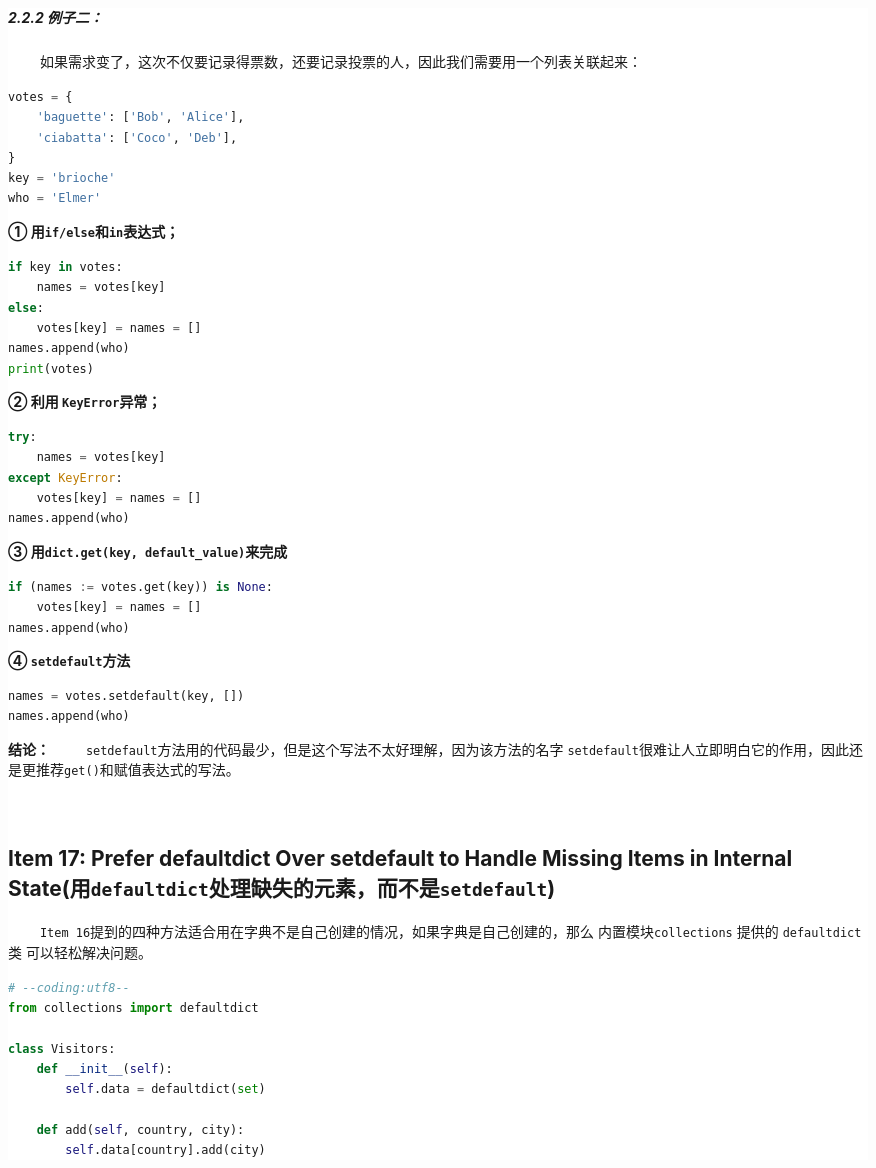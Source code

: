 ##### 2.2.2 例子二：
&emsp;&emsp; 如果需求变了，这次不仅要记录得票数，还要记录投票的人，因此我们需要用一个列表关联起来：
```python
votes = {
    'baguette': ['Bob', 'Alice'],
    'ciabatta': ['Coco', 'Deb'],
}
key = 'brioche'
who = 'Elmer'
```
**① 用`if/else`和`in`表达式；**
```python
if key in votes:
    names = votes[key]
else:
    votes[key] = names = []
names.append(who)
print(votes)
```

**② 利用 `KeyError`异常；**
```python
try:
    names = votes[key]
except KeyError:
    votes[key] = names = []
names.append(who)
```
**③ 用`dict.get(key, default_value)`来完成**
```python
if (names := votes.get(key)) is None:
    votes[key] = names = []
names.append(who)
```
**④ `setdefault`方法**
```python
names = votes.setdefault(key, [])
names.append(who)
```
**结论：**
&emsp;&emsp; `setdefault`方法用的代码最少，但是这个写法不太好理解，因为该方法的名字 `setdefault`很难让人立即明白它的作用，因此还是更推荐`get()`和赋值表达式的写法。






&emsp;
&emsp;
&emsp;
## Item 17: Prefer defaultdict Over setdefault to Handle Missing Items in Internal State(用`defaultdict`处理缺失的元素，而不是`setdefault`)
&emsp;&emsp; `Item 16`提到的四种方法适合用在字典不是自己创建的情况，如果字典是自己创建的，那么 内置模块`collections` 提供的 `defaultdict`类 可以轻松解决问题。
```python
# --coding:utf8--
from collections import defaultdict

class Visitors:
    def __init__(self):
        self.data = defaultdict(set)
    
    def add(self, country, city):
        self.data[country].add(city)

```